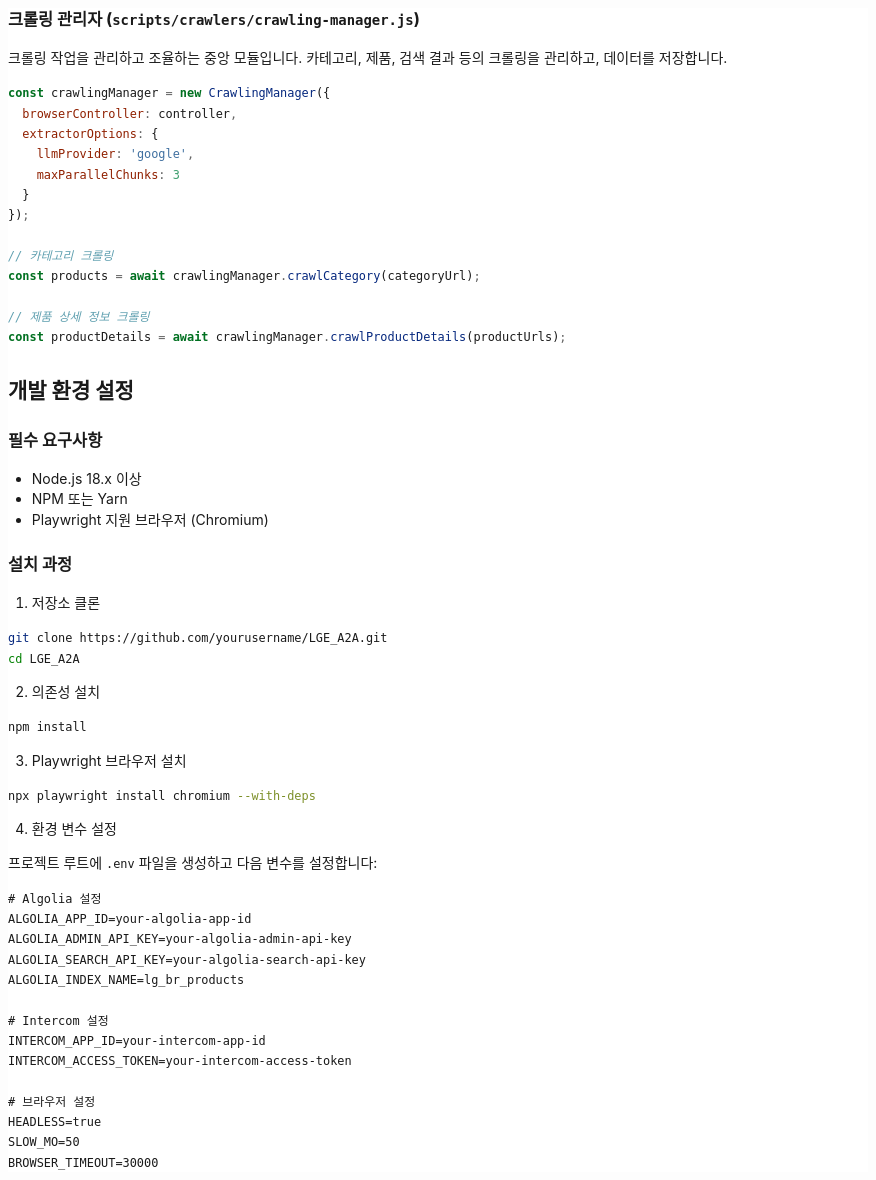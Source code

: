 ### 크롤링 관리자 (`scripts/crawlers/crawling-manager.js`)

크롤링 작업을 관리하고 조율하는 중앙 모듈입니다. 카테고리, 제품, 검색 결과 등의 크롤링을 관리하고, 데이터를 저장합니다.

```javascript
const crawlingManager = new CrawlingManager({
  browserController: controller,
  extractorOptions: {
    llmProvider: 'google',
    maxParallelChunks: 3
  }
});

// 카테고리 크롤링
const products = await crawlingManager.crawlCategory(categoryUrl);

// 제품 상세 정보 크롤링
const productDetails = await crawlingManager.crawlProductDetails(productUrls);
```

## 개발 환경 설정

### 필수 요구사항

- Node.js 18.x 이상
- NPM 또는 Yarn
- Playwright 지원 브라우저 (Chromium)

### 설치 과정

1. 저장소 클론

```bash
git clone https://github.com/yourusername/LGE_A2A.git
cd LGE_A2A
```

2. 의존성 설치

```bash
npm install
```

3. Playwright 브라우저 설치

```bash
npx playwright install chromium --with-deps
```

4. 환경 변수 설정

프로젝트 루트에 `.env` 파일을 생성하고 다음 변수를 설정합니다:

```
# Algolia 설정
ALGOLIA_APP_ID=your-algolia-app-id
ALGOLIA_ADMIN_API_KEY=your-algolia-admin-api-key
ALGOLIA_SEARCH_API_KEY=your-algolia-search-api-key
ALGOLIA_INDEX_NAME=lg_br_products

# Intercom 설정
INTERCOM_APP_ID=your-intercom-app-id
INTERCOM_ACCESS_TOKEN=your-intercom-access-token

# 브라우저 설정
HEADLESS=true
SLOW_MO=50
BROWSER_TIMEOUT=30000

```